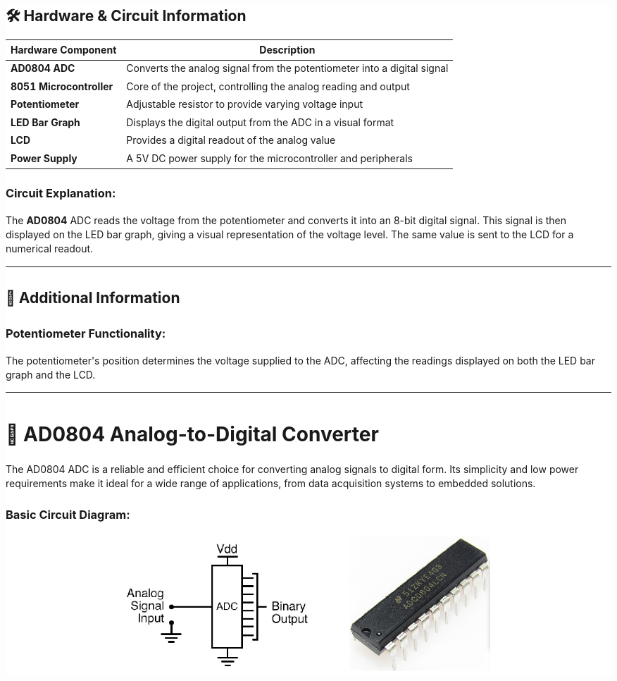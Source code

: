 
## 🛠️ **Hardware & Circuit Information**

<div align="center">

| Hardware Component             | Description                                                                 |
|---------------------------------|-----------------------------------------------------------------------------|
| **AD0804 ADC**                  | Converts the analog signal from the potentiometer into a digital signal      |
| **8051 Microcontroller**        | Core of the project, controlling the analog reading and output              |
| **Potentiometer**              | Adjustable resistor to provide varying voltage input                         |
| **LED Bar Graph**              | Displays the digital output from the ADC in a visual format                 |
| **LCD**                        | Provides a digital readout of the analog value                              |
| **Power Supply**                | A 5V DC power supply for the microcontroller and peripherals                |

</div>

### **Circuit Explanation**:

The **AD0804** ADC reads the voltage from the potentiometer and converts it into an 8-bit digital signal. This signal is then displayed on the LED bar graph, giving a visual representation of the voltage level. The same value is sent to the LCD for a numerical readout.

---

## 🔗 **Additional Information**

### **Potentiometer Functionality**:
The potentiometer's position determines the voltage supplied to the ADC, affecting the readings displayed on both the LED bar graph and the LCD.

---

# 🌟 **AD0804 Analog-to-Digital Converter**
The AD0804 ADC is a reliable and efficient choice for converting analog signals to digital form. Its simplicity and low power requirements make it ideal for a wide range of applications, from data acquisition systems to embedded solutions.

### Basic Circuit Diagram:


<p align="center">
  <img src="https://github.com/gmostofabd/8051-Analog/blob/23bd514de03203891672ca09df32e5ae9720b674/assets/images/adc_model2.png" alt="AD0804 Circuit Diagram" width="60%">
</p>
